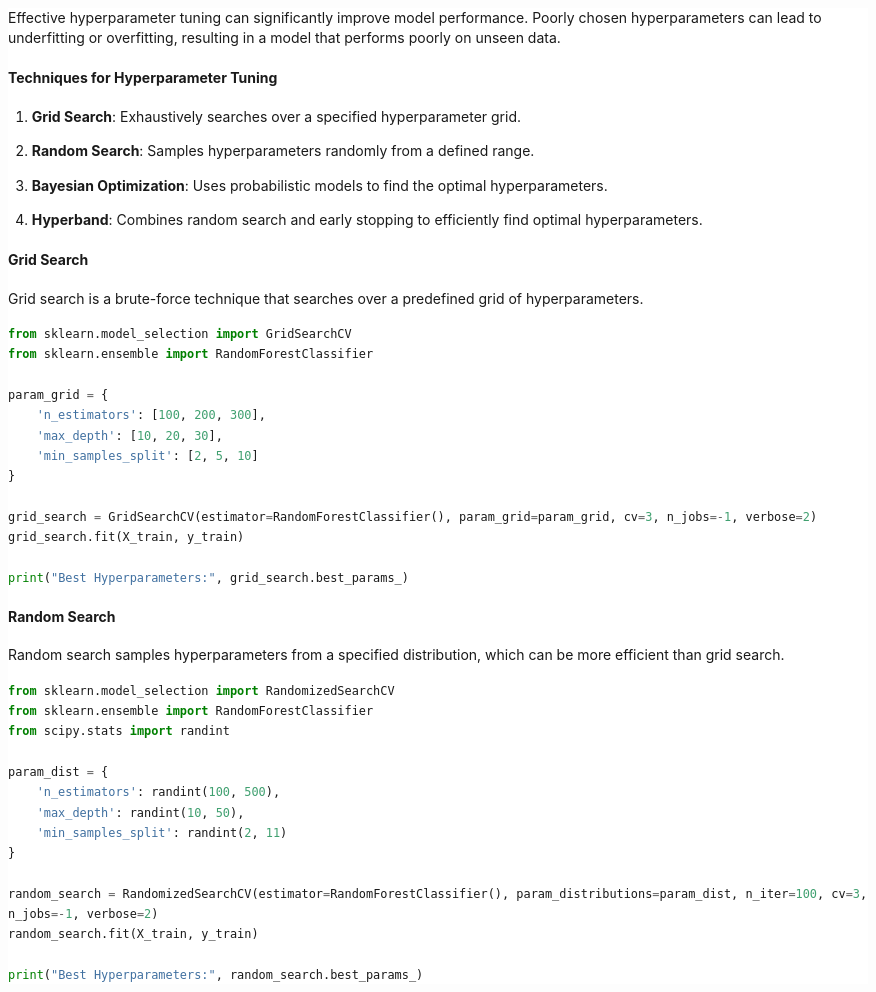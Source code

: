 Effective hyperparameter tuning can significantly improve model performance. Poorly chosen hyperparameters can lead to underfitting or overfitting, resulting in a model that performs poorly on unseen data.

#### Techniques for Hyperparameter Tuning

1. **Grid Search**: Exhaustively searches over a specified hyperparameter grid.
    
2. **Random Search**: Samples hyperparameters randomly from a defined range.
    
3. **Bayesian Optimization**: Uses probabilistic models to find the optimal hyperparameters.
    
4. **Hyperband**: Combines random search and early stopping to efficiently find optimal hyperparameters.
    

#### Grid Search

Grid search is a brute-force technique that searches over a predefined grid of hyperparameters.

```python
from sklearn.model_selection import GridSearchCV
from sklearn.ensemble import RandomForestClassifier

param_grid = {
    'n_estimators': [100, 200, 300],
    'max_depth': [10, 20, 30],
    'min_samples_split': [2, 5, 10]
}

grid_search = GridSearchCV(estimator=RandomForestClassifier(), param_grid=param_grid, cv=3, n_jobs=-1, verbose=2)
grid_search.fit(X_train, y_train)

print("Best Hyperparameters:", grid_search.best_params_)
```

#### Random Search

Random search samples hyperparameters from a specified distribution, which can be more efficient than grid search.

```python
from sklearn.model_selection import RandomizedSearchCV
from sklearn.ensemble import RandomForestClassifier
from scipy.stats import randint

param_dist = {
    'n_estimators': randint(100, 500),
    'max_depth': randint(10, 50),
    'min_samples_split': randint(2, 11)
}

random_search = RandomizedSearchCV(estimator=RandomForestClassifier(), param_distributions=param_dist, n_iter=100, cv=3, n_jobs=-1, verbose=2)
random_search.fit(X_train, y_train)

print("Best Hyperparameters:", random_search.best_params_)
```
